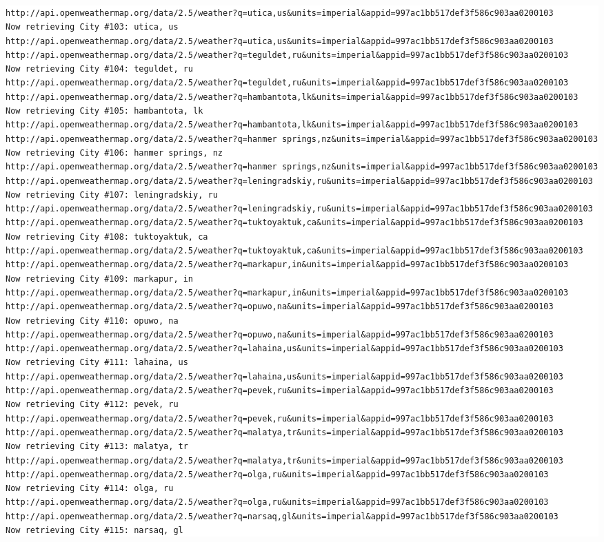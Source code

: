     http://api.openweathermap.org/data/2.5/weather?q=utica,us&units=imperial&appid=997ac1bb517def3f586c903aa0200103
    Now retrieving City #103: utica, us
    http://api.openweathermap.org/data/2.5/weather?q=utica,us&units=imperial&appid=997ac1bb517def3f586c903aa0200103
    http://api.openweathermap.org/data/2.5/weather?q=teguldet,ru&units=imperial&appid=997ac1bb517def3f586c903aa0200103
    Now retrieving City #104: teguldet, ru
    http://api.openweathermap.org/data/2.5/weather?q=teguldet,ru&units=imperial&appid=997ac1bb517def3f586c903aa0200103
    http://api.openweathermap.org/data/2.5/weather?q=hambantota,lk&units=imperial&appid=997ac1bb517def3f586c903aa0200103
    Now retrieving City #105: hambantota, lk
    http://api.openweathermap.org/data/2.5/weather?q=hambantota,lk&units=imperial&appid=997ac1bb517def3f586c903aa0200103
    http://api.openweathermap.org/data/2.5/weather?q=hanmer springs,nz&units=imperial&appid=997ac1bb517def3f586c903aa0200103
    Now retrieving City #106: hanmer springs, nz
    http://api.openweathermap.org/data/2.5/weather?q=hanmer springs,nz&units=imperial&appid=997ac1bb517def3f586c903aa0200103
    http://api.openweathermap.org/data/2.5/weather?q=leningradskiy,ru&units=imperial&appid=997ac1bb517def3f586c903aa0200103
    Now retrieving City #107: leningradskiy, ru
    http://api.openweathermap.org/data/2.5/weather?q=leningradskiy,ru&units=imperial&appid=997ac1bb517def3f586c903aa0200103
    http://api.openweathermap.org/data/2.5/weather?q=tuktoyaktuk,ca&units=imperial&appid=997ac1bb517def3f586c903aa0200103
    Now retrieving City #108: tuktoyaktuk, ca
    http://api.openweathermap.org/data/2.5/weather?q=tuktoyaktuk,ca&units=imperial&appid=997ac1bb517def3f586c903aa0200103
    http://api.openweathermap.org/data/2.5/weather?q=markapur,in&units=imperial&appid=997ac1bb517def3f586c903aa0200103
    Now retrieving City #109: markapur, in
    http://api.openweathermap.org/data/2.5/weather?q=markapur,in&units=imperial&appid=997ac1bb517def3f586c903aa0200103
    http://api.openweathermap.org/data/2.5/weather?q=opuwo,na&units=imperial&appid=997ac1bb517def3f586c903aa0200103
    Now retrieving City #110: opuwo, na
    http://api.openweathermap.org/data/2.5/weather?q=opuwo,na&units=imperial&appid=997ac1bb517def3f586c903aa0200103
    http://api.openweathermap.org/data/2.5/weather?q=lahaina,us&units=imperial&appid=997ac1bb517def3f586c903aa0200103
    Now retrieving City #111: lahaina, us
    http://api.openweathermap.org/data/2.5/weather?q=lahaina,us&units=imperial&appid=997ac1bb517def3f586c903aa0200103
    http://api.openweathermap.org/data/2.5/weather?q=pevek,ru&units=imperial&appid=997ac1bb517def3f586c903aa0200103
    Now retrieving City #112: pevek, ru
    http://api.openweathermap.org/data/2.5/weather?q=pevek,ru&units=imperial&appid=997ac1bb517def3f586c903aa0200103
    http://api.openweathermap.org/data/2.5/weather?q=malatya,tr&units=imperial&appid=997ac1bb517def3f586c903aa0200103
    Now retrieving City #113: malatya, tr
    http://api.openweathermap.org/data/2.5/weather?q=malatya,tr&units=imperial&appid=997ac1bb517def3f586c903aa0200103
    http://api.openweathermap.org/data/2.5/weather?q=olga,ru&units=imperial&appid=997ac1bb517def3f586c903aa0200103
    Now retrieving City #114: olga, ru
    http://api.openweathermap.org/data/2.5/weather?q=olga,ru&units=imperial&appid=997ac1bb517def3f586c903aa0200103
    http://api.openweathermap.org/data/2.5/weather?q=narsaq,gl&units=imperial&appid=997ac1bb517def3f586c903aa0200103
    Now retrieving City #115: narsaq, gl
